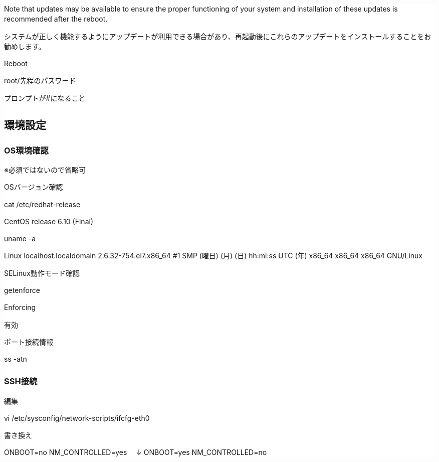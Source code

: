 Note that updates may be available to ensure the proper functioning of your system and installation of these updates is recommended after the reboot.

システムが正しく機能するようにアップデートが利用できる場合があり、再起動後にこれらのアップデートをインストールすることをお勧めします。

Reboot



root/先程のパスワード

プロンプトが#になること



## 環境設定

### OS環境確認

※必須ではないので省略可



OSバージョン確認

cat /etc/redhat-release

CentOS release 6.10 (Final)



uname -a

Linux localhost.localdomain 2.6.32-754.el7.x86_64 #1 SMP (曜日) (月) (日) hh:mi:ss UTC (年) x86_64 x86_64 x86_64 GNU/Linux



SELinux動作モード確認

getenforce

Enforcing

有効



ポート接続情報

ss -atn



### SSH接続

編集

vi /etc/sysconfig/network-scripts/ifcfg-eth0

書き換え

ONBOOT=no
NM_CONTROLLED=yes
　↓
ONBOOT=yes
NM_CONTROLLED=no
